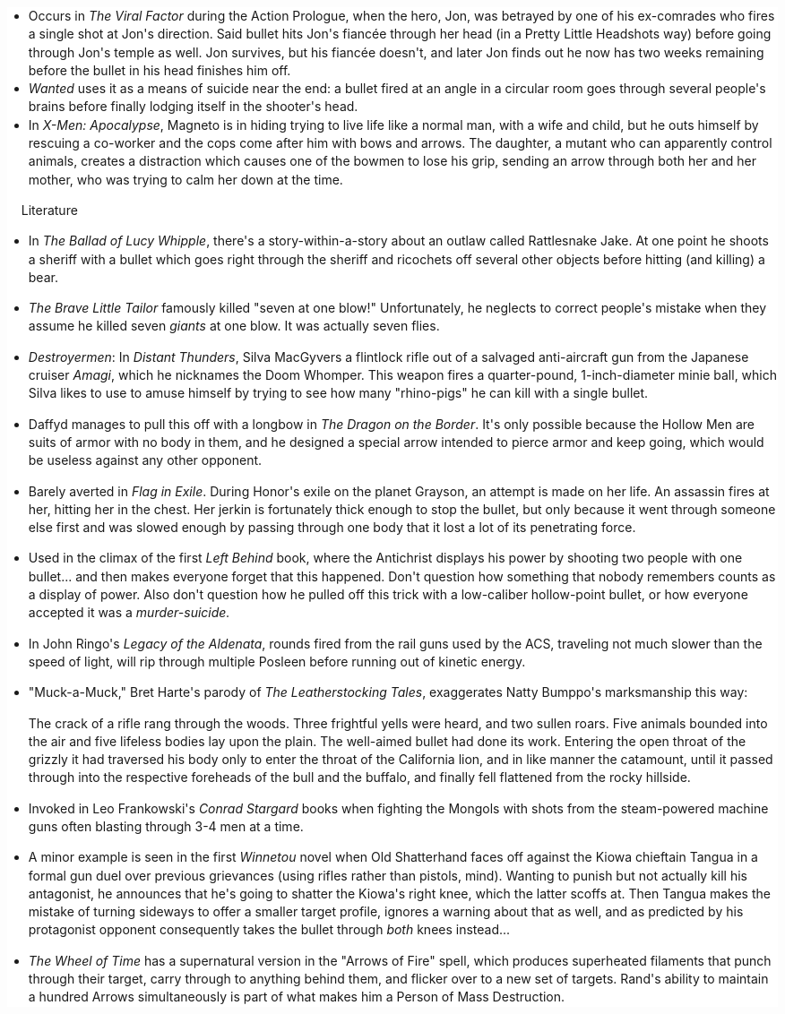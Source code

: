 -   Occurs in _The Viral Factor_ during the Action Prologue, when the hero, Jon, was betrayed by one of his ex-comrades who fires a single shot at Jon's direction. Said bullet hits Jon's fiancée through her head (in a Pretty Little Headshots way) before going through Jon's temple as well. Jon survives, but his fiancée doesn't, and later Jon finds out he now has two weeks remaining before the bullet in his head finishes him off.
-   _Wanted_ uses it as a means of suicide near the end: a bullet fired at an angle in a circular room goes through several people's brains before finally lodging itself in the shooter's head.
-   In _X-Men: Apocalypse_, Magneto is in hiding trying to live life like a normal man, with a wife and child, but he outs himself by rescuing a co-worker and the cops come after him with bows and arrows. The daughter, a mutant who can apparently control animals, creates a distraction which causes one of the bowmen to lose his grip, sending an arrow through both her and her mother, who was trying to calm her down at the time.

    Literature 

-   In _The Ballad of Lucy Whipple_, there's a story-within-a-story about an outlaw called Rattlesnake Jake. At one point he shoots a sheriff with a bullet which goes right through the sheriff and ricochets off several other objects before hitting (and killing) a bear.
-   _The Brave Little Tailor_ famously killed "seven at one blow!" Unfortunately, he neglects to correct people's mistake when they assume he killed seven _giants_ at one blow. It was actually seven flies.
-   _Destroyermen_: In _Distant Thunders_, Silva MacGyvers a flintlock rifle out of a salvaged anti-aircraft gun from the Japanese cruiser _Amagi_, which he nicknames the Doom Whomper. This weapon fires a quarter-pound, 1-inch-diameter minie ball, which Silva likes to use to amuse himself by trying to see how many "rhino-pigs" he can kill with a single bullet.
-   Daffyd manages to pull this off with a longbow in _The Dragon on the Border_. It's only possible because the Hollow Men are suits of armor with no body in them, and he designed a special arrow intended to pierce armor and keep going, which would be useless against any other opponent.
-   Barely averted in _Flag in Exile_. During Honor's exile on the planet Grayson, an attempt is made on her life. An assassin fires at her, hitting her in the chest. Her jerkin is fortunately thick enough to stop the bullet, but only because it went through someone else first and was slowed enough by passing through one body that it lost a lot of its penetrating force.
-   Used in the climax of the first _Left Behind_ book, where the Antichrist displays his power by shooting two people with one bullet... and then makes everyone forget that this happened. Don't question how something that nobody remembers counts as a display of power. Also don't question how he pulled off this trick with a low-caliber hollow-point bullet, or how everyone accepted it was a _murder-suicide._
-   In John Ringo's _Legacy of the Aldenata_, rounds fired from the rail guns used by the ACS, traveling not much slower than the speed of light, will rip through multiple Posleen before running out of kinetic energy.
-   "Muck-a-Muck," Bret Harte's parody of _The Leatherstocking Tales_, exaggerates Natty Bumppo's marksmanship this way:
    
    The crack of a rifle rang through the woods. Three frightful yells were heard, and two sullen roars. Five animals bounded into the air and five lifeless bodies lay upon the plain. The well-aimed bullet had done its work. Entering the open throat of the grizzly it had traversed his body only to enter the throat of the California lion, and in like manner the catamount, until it passed through into the respective foreheads of the bull and the buffalo, and finally fell flattened from the rocky hillside.
    
-   Invoked in Leo Frankowski's _Conrad Stargard_ books when fighting the Mongols with shots from the steam-powered machine guns often blasting through 3-4 men at a time.
-   A minor example is seen in the first _Winnetou_ novel when Old Shatterhand faces off against the Kiowa chieftain Tangua in a formal gun duel over previous grievances (using rifles rather than pistols, mind). Wanting to punish but not actually kill his antagonist, he announces that he's going to shatter the Kiowa's right knee, which the latter scoffs at. Then Tangua makes the mistake of turning sideways to offer a smaller target profile, ignores a warning about that as well, and as predicted by his protagonist opponent consequently takes the bullet through _both_ knees instead...
-   _The Wheel of Time_ has a supernatural version in the "Arrows of Fire" spell, which produces superheated filaments that punch through their target, carry through to anything behind them, and flicker over to a new set of targets. Rand's ability to maintain a hundred Arrows simultaneously is part of what makes him a Person of Mass Destruction.

